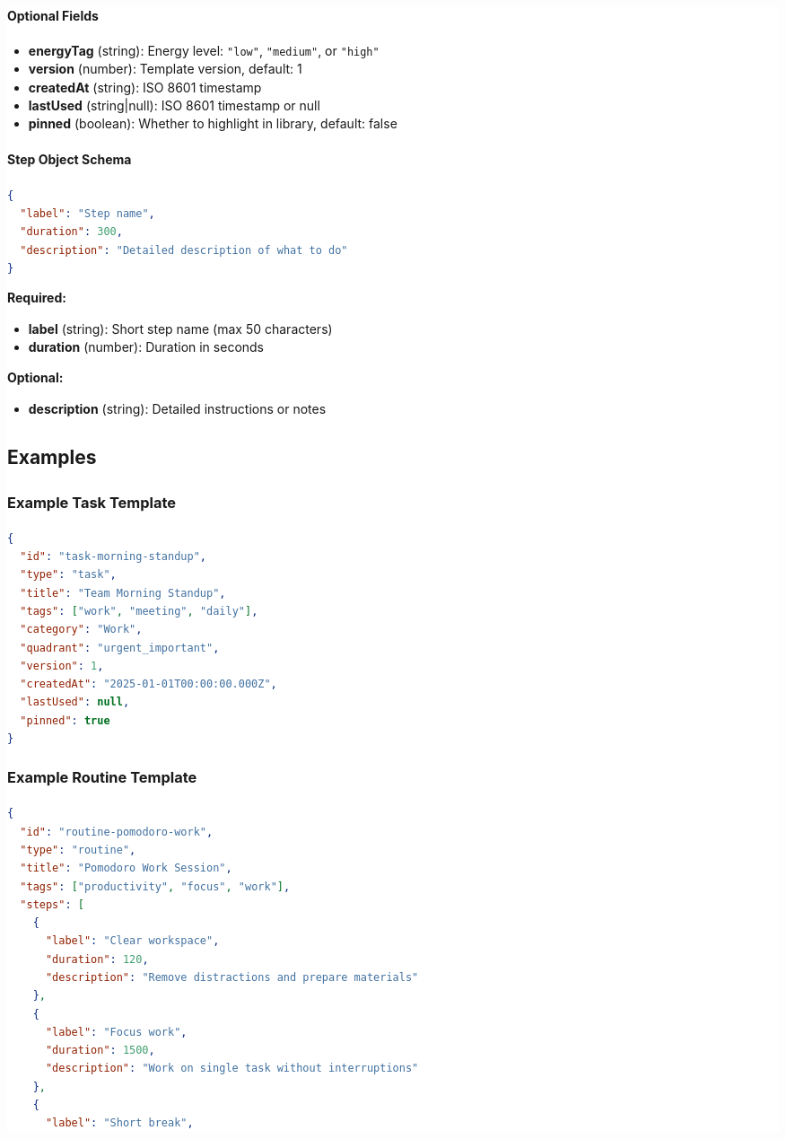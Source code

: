 #### Optional Fields

- **energyTag** (string): Energy level: `"low"`, `"medium"`, or `"high"`
- **version** (number): Template version, default: 1
- **createdAt** (string): ISO 8601 timestamp
- **lastUsed** (string|null): ISO 8601 timestamp or null
- **pinned** (boolean): Whether to highlight in library, default: false

#### Step Object Schema

```json
{
  "label": "Step name",
  "duration": 300,
  "description": "Detailed description of what to do"
}
```

**Required:**

- **label** (string): Short step name (max 50 characters)
- **duration** (number): Duration in seconds

**Optional:**

- **description** (string): Detailed instructions or notes

## Examples

### Example Task Template

```json
{
  "id": "task-morning-standup",
  "type": "task",
  "title": "Team Morning Standup",
  "tags": ["work", "meeting", "daily"],
  "category": "Work",
  "quadrant": "urgent_important",
  "version": 1,
  "createdAt": "2025-01-01T00:00:00.000Z",
  "lastUsed": null,
  "pinned": true
}
```

### Example Routine Template

```json
{
  "id": "routine-pomodoro-work",
  "type": "routine",
  "title": "Pomodoro Work Session",
  "tags": ["productivity", "focus", "work"],
  "steps": [
    {
      "label": "Clear workspace",
      "duration": 120,
      "description": "Remove distractions and prepare materials"
    },
    {
      "label": "Focus work",
      "duration": 1500,
      "description": "Work on single task without interruptions"
    },
    {
      "label": "Short break",
```